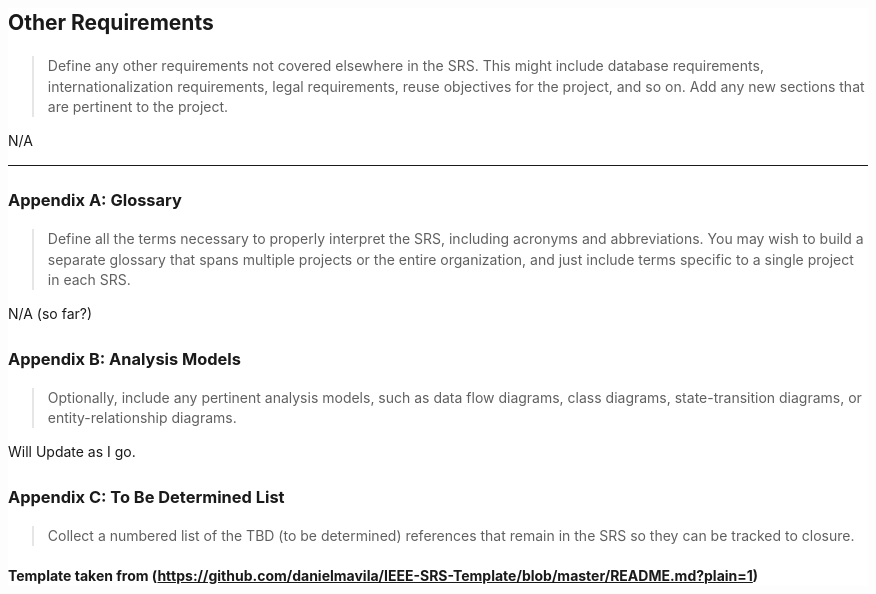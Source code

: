 

## Other Requirements
> Define any other requirements not covered elsewhere in the SRS. This might include database requirements,
> internationalization requirements, legal requirements, reuse objectives for the project, and so on. Add any new
> sections that are pertinent to the project.

N/A

---

### Appendix A: Glossary
> Define all the terms necessary to properly interpret the SRS, including acronyms and abbreviations. You may wish to
> build a separate glossary that spans multiple projects or the entire organization, and just include terms specific to
> a single project in each SRS.

N/A (so far?)

### Appendix B: Analysis Models
> Optionally, include any pertinent analysis models, such as data flow diagrams, class diagrams, state-transition
> diagrams, or entity-relationship diagrams.

Will Update as I go.

### Appendix C: To Be Determined List
> Collect a numbered list of the TBD (to be determined) references that remain in the SRS so they can be tracked to closure.



#### Template taken from (https://github.com/danielmavila/IEEE-SRS-Template/blob/master/README.md?plain=1)